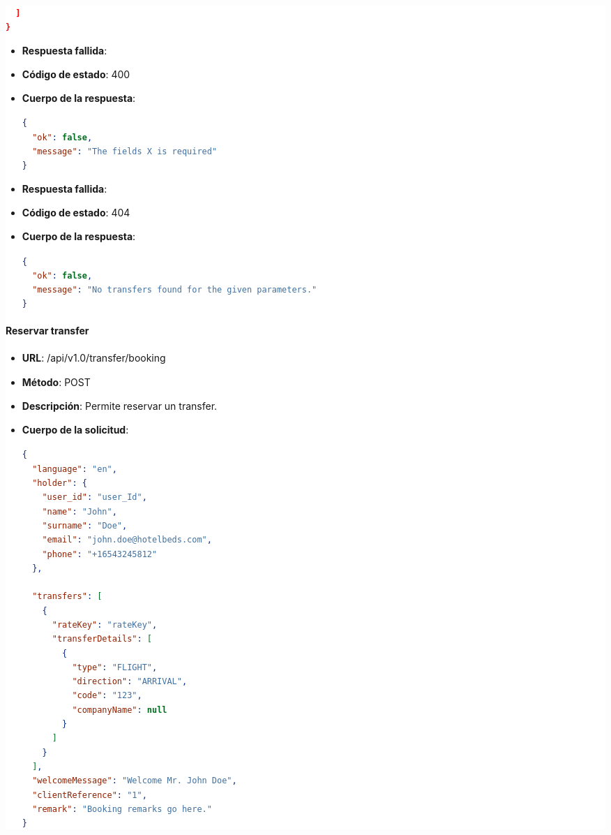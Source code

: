   ```json
    ]
  }
  ```

- **Respuesta fallida**:
- **Código de estado**: 400
- **Cuerpo de la respuesta**:

  ```json
  {
    "ok": false,
    "message": "The fields X is required"
  }
  ```

- **Respuesta fallida**:
- **Código de estado**: 404
- **Cuerpo de la respuesta**:
  ```json
  {
    "ok": false,
    "message": "No transfers found for the given parameters."
  }
  ```

#### Reservar transfer

- **URL**: /api/v1.0/transfer/booking
- **Método**: POST
- **Descripción**: Permite reservar un transfer.
- **Cuerpo de la solicitud**:

  ```json
  {
    "language": "en",
    "holder": {
      "user_id": "user_Id",
      "name": "John",
      "surname": "Doe",
      "email": "john.doe@hotelbeds.com",
      "phone": "+16543245812"
    },

    "transfers": [
      {
        "rateKey": "rateKey",
        "transferDetails": [
          {
            "type": "FLIGHT",
            "direction": "ARRIVAL",
            "code": "123",
            "companyName": null
          }
        ]
      }
    ],
    "welcomeMessage": "Welcome Mr. John Doe",
    "clientReference": "1",
    "remark": "Booking remarks go here."
  }
  ```

